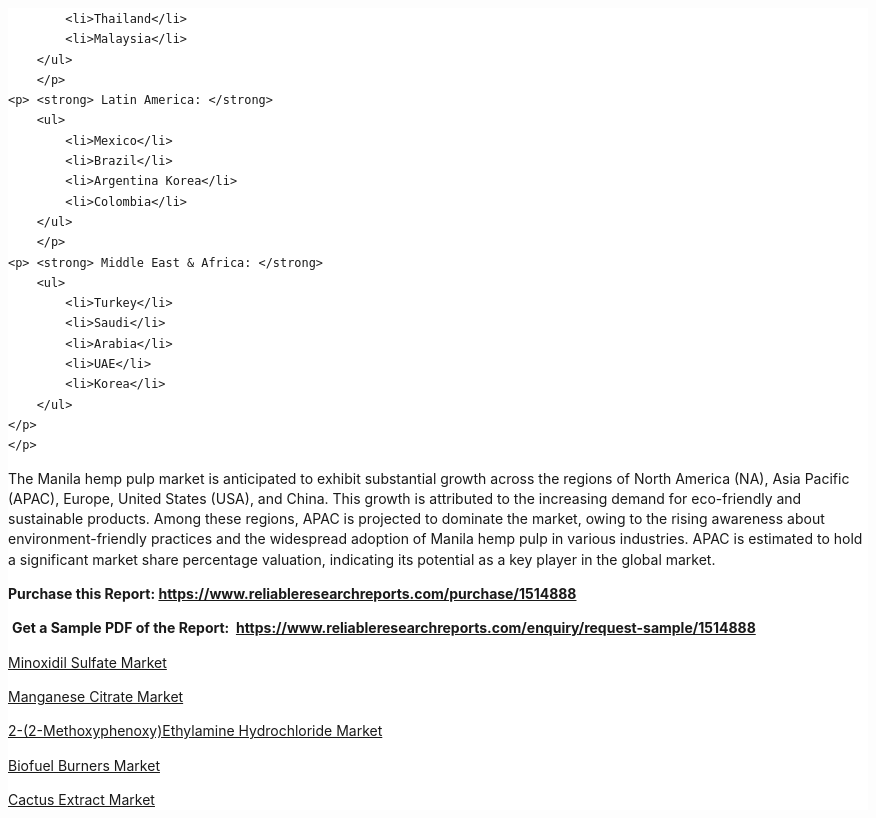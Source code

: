             <li>Thailand</li>
            <li>Malaysia</li>
        </ul>
        </p> 
    <p> <strong> Latin America: </strong>
        <ul>
            <li>Mexico</li>
            <li>Brazil</li>
            <li>Argentina Korea</li>
            <li>Colombia</li>
        </ul>
        </p> 
    <p> <strong> Middle East & Africa: </strong>
        <ul>
            <li>Turkey</li>
            <li>Saudi</li>
            <li>Arabia</li>
            <li>UAE</li>
            <li>Korea</li>
        </ul>
    </p>
    </p>
<p><p>The Manila hemp pulp market is anticipated to exhibit substantial growth across the regions of North America (NA), Asia Pacific (APAC), Europe, United States (USA), and China. This growth is attributed to the increasing demand for eco-friendly and sustainable products. Among these regions, APAC is projected to dominate the market, owing to the rising awareness about environment-friendly practices and the widespread adoption of Manila hemp pulp in various industries. APAC is estimated to hold a significant market share percentage valuation, indicating its potential as a key player in the global market.</p></p>
<p><strong>Purchase this Report: <a href="https://www.reliableresearchreports.com/purchase/1514888">https://www.reliableresearchreports.com/purchase/1514888</a></strong></p>
<p>&nbsp;<strong>Get a Sample PDF of the Report:&nbsp;&nbsp;<a href="https://www.reliableresearchreports.com/enquiry/request-sample/1514888">https://www.reliableresearchreports.com/enquiry/request-sample/1514888</a></strong></p>
<p><strong></strong></p>
<p><p><a href="https://github.com/santosh758595/Market-Research-Report-List-1/blob/main/minoxidil-sulfate-market.md">Minoxidil Sulfate Market</a></p><p><a href="https://medium.com/@carolynfuller1997/manganese-citrate-market-the-key-to-successful-business-strategy-forecast-till-2030-2cd2e16c14a8">Manganese Citrate Market</a></p><p><a href="https://github.com/Chiragrp25/Market-Research-Report-List-1/blob/main/2-2-methoxyphenoxyethylamine-hydrochloride-market.md">2-(2-Methoxyphenoxy)Ethylamine Hydrochloride Market</a></p><p><a href="https://www.linkedin.com/pulse/biofuel-burners-market-insights-players-forecast-till-2030-lrrhf/">Biofuel Burners Market</a></p><p><a href="https://medium.com/@janicegriffin2022/cactus-extract-market-insight-market-trends-growth-forecasted-from-2023-to-2030-87c80221b731">Cactus Extract Market</a></p></p>